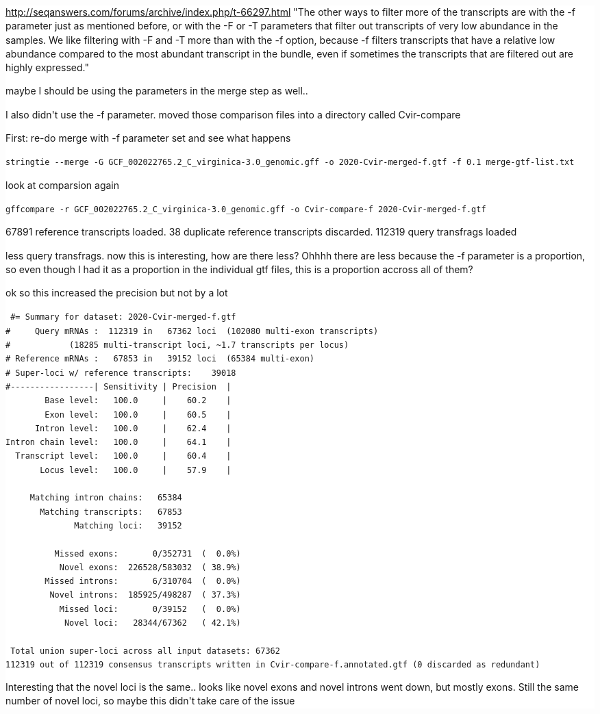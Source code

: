 http://seqanswers.com/forums/archive/index.php/t-66297.html
"The other ways to filter more of the transcripts are with the -f parameter just as mentioned before, or with the -F or -T parameters that filter out transcripts of very low abundance in the samples. We like filtering with -F and -T more than with the -f option, because -f filters transcripts that have a relative low abundance compared to the most abundant transcript in the bundle, even if sometimes the transcripts that are filtered out are highly expressed."

maybe I should be using the parameters in the merge step as well..

I also didn't use the -f parameter. moved those comparison files into a directory called Cvir-compare

First: re-do merge with -f parameter set and see what happens

`stringtie --merge -G GCF_002022765.2_C_virginica-3.0_genomic.gff -o 2020-Cvir-merged-f.gtf -f 0.1 merge-gtf-list.txt`

look at comparsion again

`gffcompare -r GCF_002022765.2_C_virginica-3.0_genomic.gff -o Cvir-compare-f 2020-Cvir-merged-f.gtf`

67891 reference transcripts loaded.
 38 duplicate reference transcripts discarded.
 112319 query transfrags loaded

 less query transfrags. now this is interesting, how are there less? Ohhhh there are less because the -f parameter is a proportion, so even though I had it as a proportion in the individual gtf files, this is a proportion accross all of them?

 ok so this increased the precision but not by a lot
```
 #= Summary for dataset: 2020-Cvir-merged-f.gtf
#     Query mRNAs :  112319 in   67362 loci  (102080 multi-exon transcripts)
#            (18285 multi-transcript loci, ~1.7 transcripts per locus)
# Reference mRNAs :   67853 in   39152 loci  (65384 multi-exon)
# Super-loci w/ reference transcripts:    39018
#-----------------| Sensitivity | Precision  |
        Base level:   100.0     |    60.2    |
        Exon level:   100.0     |    60.5    |
      Intron level:   100.0     |    62.4    |
Intron chain level:   100.0     |    64.1    |
  Transcript level:   100.0     |    60.4    |
       Locus level:   100.0     |    57.9    |

     Matching intron chains:   65384
       Matching transcripts:   67853
              Matching loci:   39152

          Missed exons:       0/352731  (  0.0%)
           Novel exons:  226528/583032  ( 38.9%)
        Missed introns:       6/310704  (  0.0%)
         Novel introns:  185925/498287  ( 37.3%)
           Missed loci:       0/39152   (  0.0%)
            Novel loci:   28344/67362   ( 42.1%)

 Total union super-loci across all input datasets: 67362
112319 out of 112319 consensus transcripts written in Cvir-compare-f.annotated.gtf (0 discarded as redundant)
```
Interesting that the novel loci is the same.. looks like novel exons and novel introns went down, but mostly exons.
Still the same number of novel loci, so maybe this didn't take care of the issue
